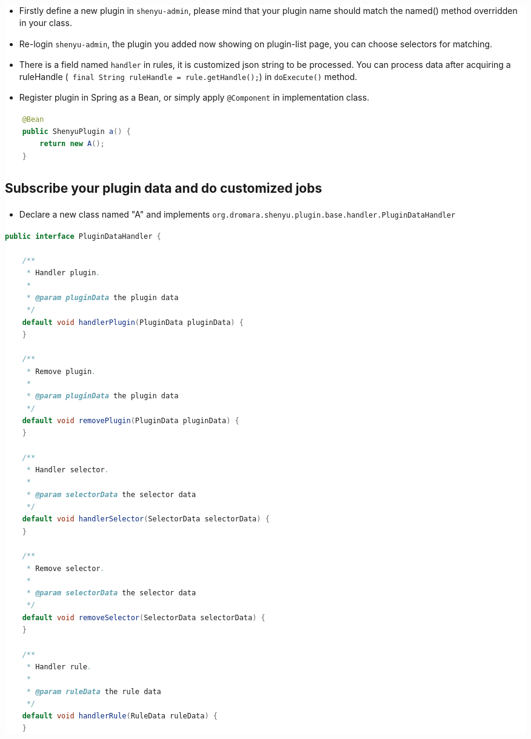   * Firstly define a new plugin in `shenyu-admin`, please mind that your plugin name should match the named() method overridden in your class.

   * Re-login  `shenyu-admin`, the plugin you added now showing on plugin-list page, you can choose selectors for matching.

   * There is a field named `handler` in rules, it is customized json string to be processed. You can process data after acquiring a ruleHandle (` final String ruleHandle = rule.getHandle();`) in `doExecute()` method. 

* Register plugin in Spring as a Bean, or simply apply `@Component` in implementation class.

```java
    @Bean
    public ShenyuPlugin a() {
        return new A();
    }
```

## Subscribe your plugin data and do customized jobs

* Declare a new class named "A" and implements `org.dromara.shenyu.plugin.base.handler.PluginDataHandler`

```java
public interface PluginDataHandler {
    
    /**
     * Handler plugin.
     *
     * @param pluginData the plugin data
     */
    default void handlerPlugin(PluginData pluginData) {
    }
    
    /**
     * Remove plugin.
     *
     * @param pluginData the plugin data
     */
    default void removePlugin(PluginData pluginData) {
    }
    
    /**
     * Handler selector.
     *
     * @param selectorData the selector data
     */
    default void handlerSelector(SelectorData selectorData) {
    }
    
    /**
     * Remove selector.
     *
     * @param selectorData the selector data
     */
    default void removeSelector(SelectorData selectorData) {
    }
    
    /**
     * Handler rule.
     *
     * @param ruleData the rule data
     */
    default void handlerRule(RuleData ruleData) {
    }
```